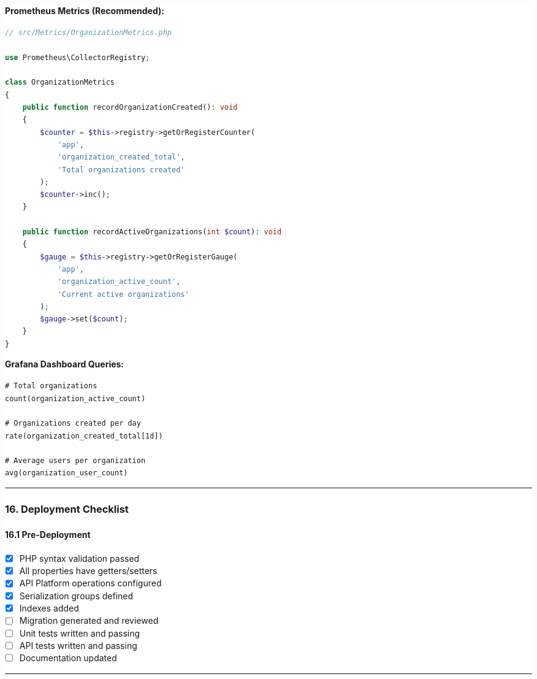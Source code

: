 **Prometheus Metrics (Recommended):**

```php
// src/Metrics/OrganizationMetrics.php

use Prometheus\CollectorRegistry;

class OrganizationMetrics
{
    public function recordOrganizationCreated(): void
    {
        $counter = $this->registry->getOrRegisterCounter(
            'app',
            'organization_created_total',
            'Total organizations created'
        );
        $counter->inc();
    }

    public function recordActiveOrganizations(int $count): void
    {
        $gauge = $this->registry->getOrRegisterGauge(
            'app',
            'organization_active_count',
            'Current active organizations'
        );
        $gauge->set($count);
    }
}
```

**Grafana Dashboard Queries:**
```promql
# Total organizations
count(organization_active_count)

# Organizations created per day
rate(organization_created_total[1d])

# Average users per organization
avg(organization_user_count)
```

---

### 16. Deployment Checklist

#### 16.1 Pre-Deployment

- [x] PHP syntax validation passed
- [x] All properties have getters/setters
- [x] API Platform operations configured
- [x] Serialization groups defined
- [x] Indexes added
- [ ] Migration generated and reviewed
- [ ] Unit tests written and passing
- [ ] API tests written and passing
- [ ] Documentation updated

---